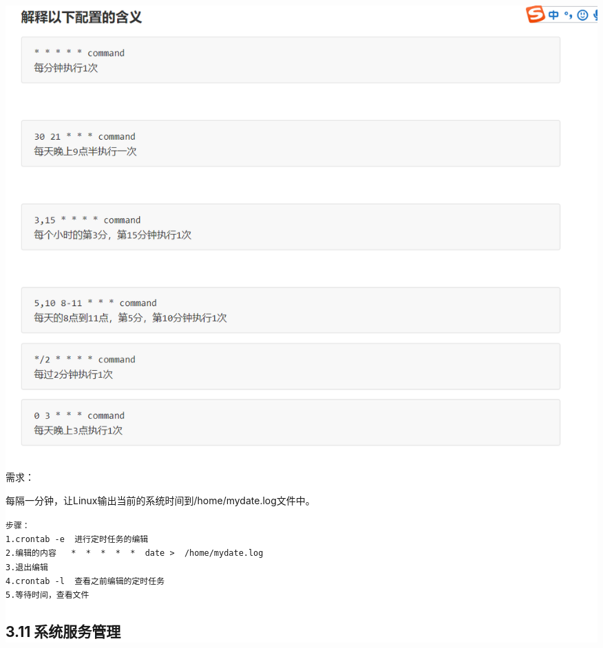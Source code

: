 ![1607503521592](assets/1607503521592.png)



需求：

每隔一分钟，让Linux输出当前的系统时间到/home/mydate.log文件中。

~~~
步骤：
1.crontab -e  进行定时任务的编辑
2.编辑的内容   *  *  *  *  *  date >  /home/mydate.log 
3.退出编辑
4.crontab -l  查看之前编辑的定时任务
5.等待时间，查看文件
~~~



## 3.11 系统服务管理 
